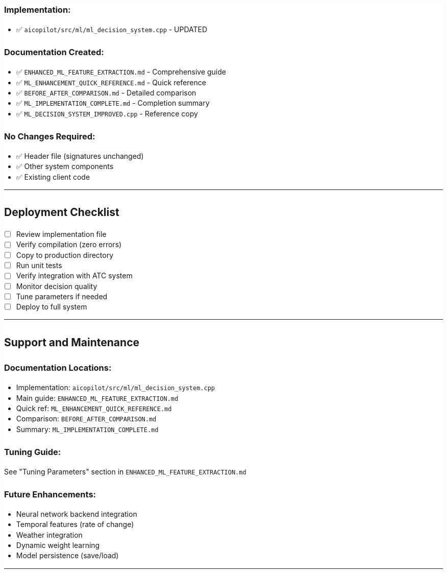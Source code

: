 ### Implementation:
- ✅ `aicopilot/src/ml/ml_decision_system.cpp` - UPDATED

### Documentation Created:
- ✅ `ENHANCED_ML_FEATURE_EXTRACTION.md` - Comprehensive guide
- ✅ `ML_ENHANCEMENT_QUICK_REFERENCE.md` - Quick reference
- ✅ `BEFORE_AFTER_COMPARISON.md` - Detailed comparison
- ✅ `ML_IMPLEMENTATION_COMPLETE.md` - Completion summary
- ✅ `ML_DECISION_SYSTEM_IMPROVED.cpp` - Reference copy

### No Changes Required:
- ✅ Header file (signatures unchanged)
- ✅ Other system components
- ✅ Existing client code

---

## Deployment Checklist

- [ ] Review implementation file
- [ ] Verify compilation (zero errors)
- [ ] Copy to production directory
- [ ] Run unit tests
- [ ] Verify integration with ATC system
- [ ] Monitor decision quality
- [ ] Tune parameters if needed
- [ ] Deploy to full system

---

## Support and Maintenance

### Documentation Locations:
- Implementation: `aicopilot/src/ml/ml_decision_system.cpp`
- Main guide: `ENHANCED_ML_FEATURE_EXTRACTION.md`
- Quick ref: `ML_ENHANCEMENT_QUICK_REFERENCE.md`
- Comparison: `BEFORE_AFTER_COMPARISON.md`
- Summary: `ML_IMPLEMENTATION_COMPLETE.md`

### Tuning Guide:
See "Tuning Parameters" section in `ENHANCED_ML_FEATURE_EXTRACTION.md`

### Future Enhancements:
- Neural network backend integration
- Temporal features (rate of change)
- Weather integration
- Dynamic weight learning
- Model persistence (save/load)

---